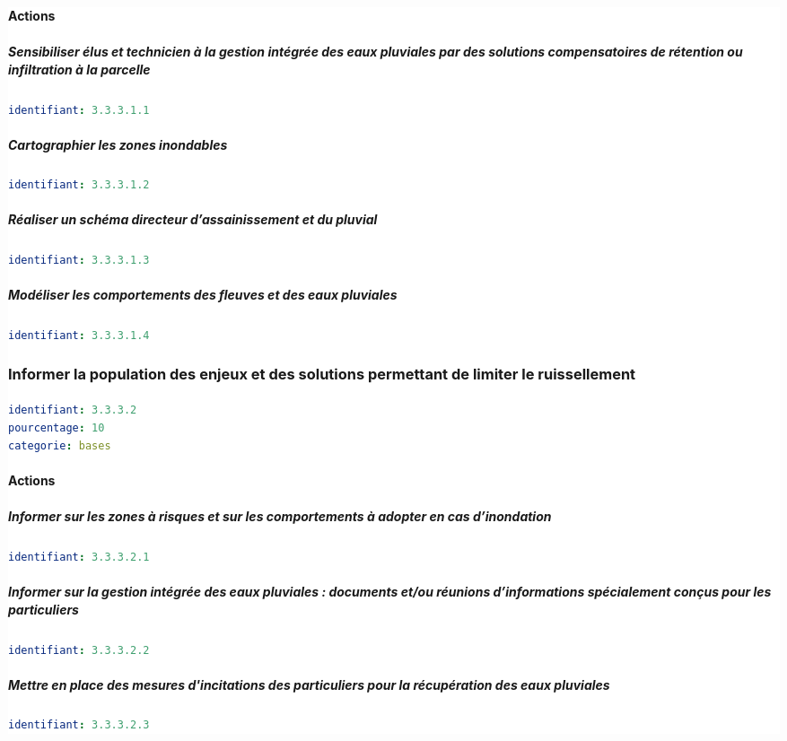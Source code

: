 #### Actions
##### Sensibiliser élus et technicien à la gestion intégrée des eaux pluviales par des solutions compensatoires de rétention ou infiltration à la parcelle
```yaml
identifiant: 3.3.3.1.1
```

##### Cartographier les zones inondables
```yaml
identifiant: 3.3.3.1.2
```

##### Réaliser un schéma directeur d’assainissement et du pluvial
```yaml
identifiant: 3.3.3.1.3
```

##### Modéliser les comportements des fleuves et des eaux pluviales
```yaml
identifiant: 3.3.3.1.4
```


### Informer la population des enjeux et des solutions permettant de limiter le ruissellement
```yaml
identifiant: 3.3.3.2
pourcentage: 10
categorie: bases
```


#### Actions
##### Informer sur les zones à risques et sur les comportements à adopter en cas d’inondation
```yaml
identifiant: 3.3.3.2.1
```

##### Informer sur la gestion intégrée des eaux pluviales : documents et/ou réunions d’informations spécialement conçus pour les particuliers
```yaml
identifiant: 3.3.3.2.2
```

##### Mettre en place des mesures d'incitations des particuliers pour la récupération des eaux pluviales
```yaml
identifiant: 3.3.3.2.3
```
